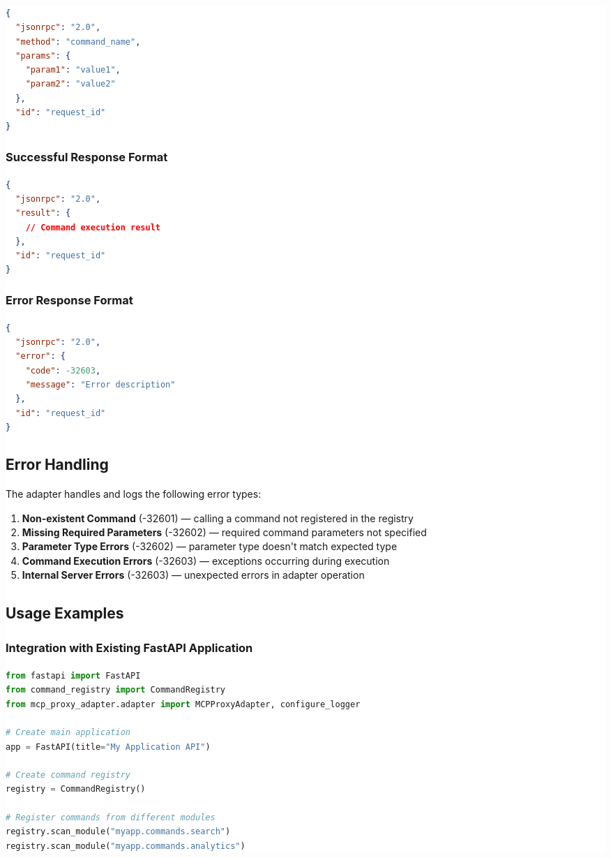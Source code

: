 ```json
{
  "jsonrpc": "2.0",
  "method": "command_name",
  "params": {
    "param1": "value1",
    "param2": "value2"
  },
  "id": "request_id"
}
```

### Successful Response Format

```json
{
  "jsonrpc": "2.0",
  "result": {
    // Command execution result
  },
  "id": "request_id"
}
```

### Error Response Format

```json
{
  "jsonrpc": "2.0",
  "error": {
    "code": -32603,
    "message": "Error description"
  },
  "id": "request_id"
}
```

## Error Handling

The adapter handles and logs the following error types:

1. **Non-existent Command** (-32601) — calling a command not registered in the registry
2. **Missing Required Parameters** (-32602) — required command parameters not specified
3. **Parameter Type Errors** (-32602) — parameter type doesn't match expected type
4. **Command Execution Errors** (-32603) — exceptions occurring during execution
5. **Internal Server Errors** (-32603) — unexpected errors in adapter operation

## Usage Examples

### Integration with Existing FastAPI Application

```python
from fastapi import FastAPI
from command_registry import CommandRegistry
from mcp_proxy_adapter.adapter import MCPProxyAdapter, configure_logger

# Create main application
app = FastAPI(title="My Application API")

# Create command registry
registry = CommandRegistry()

# Register commands from different modules
registry.scan_module("myapp.commands.search")
registry.scan_module("myapp.commands.analytics")
```